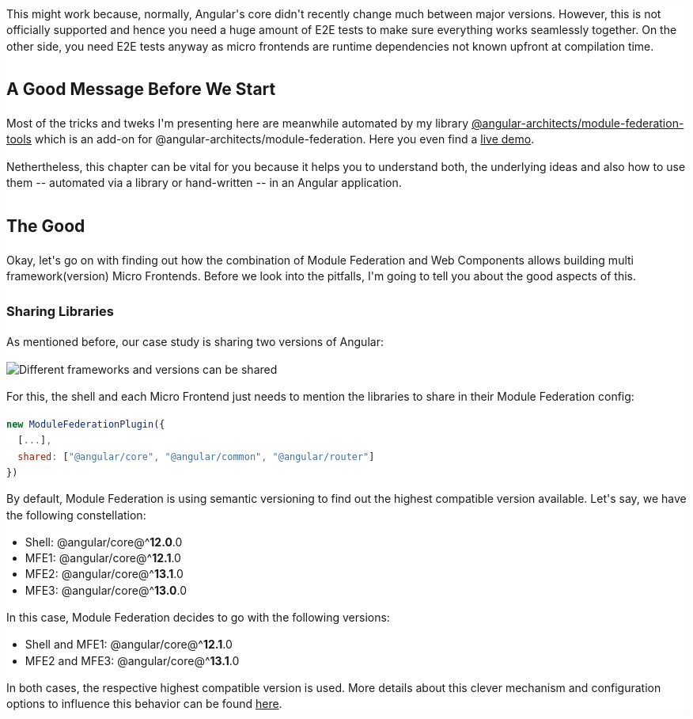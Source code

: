 This might work because, normally, Angular's core didn't recently change much between major versions. However, this is not officially supported and hence you need a huge amount of E2E tests to make sure everything works seamlessly together. On the other side, you need E2E tests anyway as micro frontends are runtime dependencies not known upfront at compilation time.

## A Good Message Before We Start

Most of the tricks and tweks I'm presenting here are meanwhile automated by my library [@angular-architects/module-federation-tools](https://www.npmjs.com/package/@angular-architects/module-federation-tools) which is an add-on for @angular-architects/module-federation. Here you even find a [live demo](https://red-ocean-0fe4c4610.azurestaticapps.net/).

Nethertheless, this chapter can be vital for you because it helps you to understand both, the underlying ideas and also how to use them -- automated via a library or hand-written -- in an Angular application.

## The Good

Okay, let's go on with finding out how the combination of Module Federation and Web Components allows building multi framework(version) Micro Frontends. Before we look into the pitfalls, I'm going to tell you about the good aspects of this.

### Sharing Libraries

As mentioned before, our case study is sharing two versions of Angular:

![Different frameworks and versions can be shared](images/venn.png)

For this, the shell and each Micro Frontend just needs to mention the libraries to share in their Module Federation config:

```javascript
new ModuleFederationPlugin({
  [...],          
  shared: ["@angular/core", "@angular/common", "@angular/router"]
})
```

By default, Module Federation is using semantic versioning to find out the highest compatible version available. Let's say, we have the following constellation:

- Shell: @angular/core@^**12.0**.0
- MFE1: @angular/core@^**12.1**.0
- MFE2: @angular/core@^**13.1**.0
- MFE3: @angular/core@^**13.0**.0

In this case, Module Federation decides to go with the following versions:

- Shell and MFE1: @angular/core@^**12.1**.0
- MFE2 and MFE3: @angular/core@^**13.1**.0

In both cases, the respective highest compatible version is used. More details about this clever mechanism and configuration options to influence this behavior can be found [here](https://www.angulararchitects.io/aktuelles/getting-out-of-version-mismatch-hell-with-module-federation/). 
